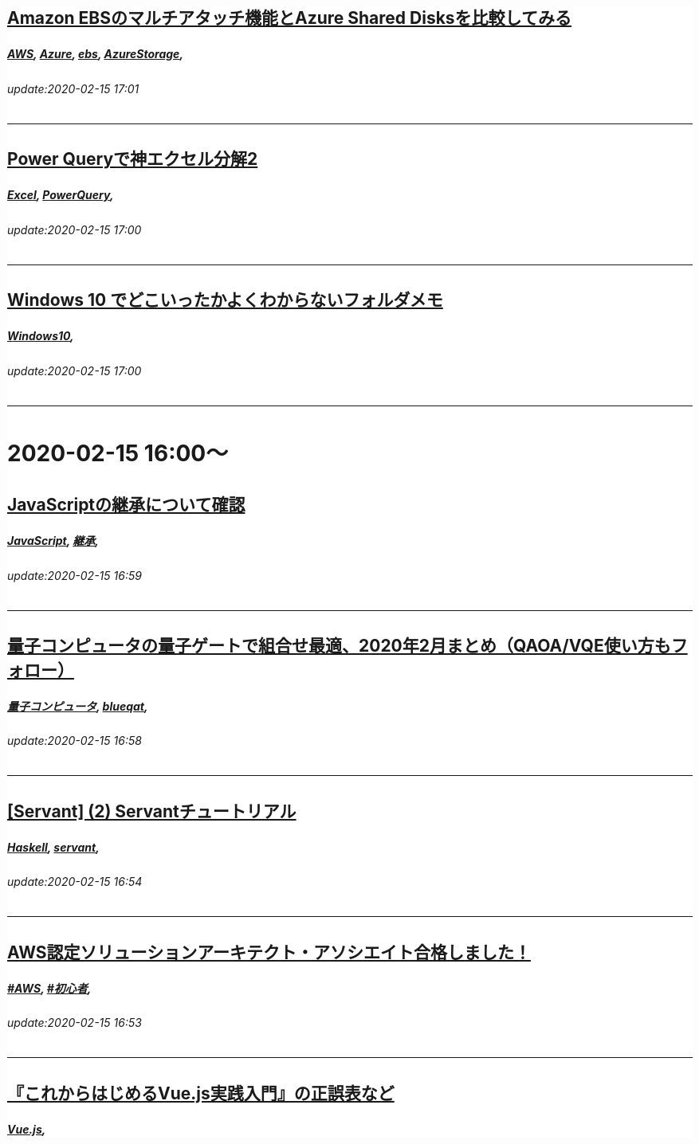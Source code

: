 ## [Amazon EBSのマルチアタッチ機能とAzure Shared Disksを比較してみる](https://qiita.com/hayao_k/items/b978cd26622536000a6a)
##### [AWS](https://qiita.com/tags/AWS), [Azure](https://qiita.com/tags/Azure), [ebs](https://qiita.com/tags/ebs), [AzureStorage](https://qiita.com/tags/AzureStorage), 
###### update:2020-02-15 17:01
---
## [Power Queryで神エクセル分解2](https://qiita.com/olt_yt/items/9986bf8d9de4458f8f8d)
##### [Excel](https://qiita.com/tags/Excel), [PowerQuery](https://qiita.com/tags/PowerQuery), 
###### update:2020-02-15 17:00
---
## [Windows 10 でどこいったかよくわからないフォルダメモ](https://qiita.com/tyochiai/items/7329c8a9cf63b27bb9e5)
##### [Windows10](https://qiita.com/tags/Windows10), 
###### update:2020-02-15 17:00
---




# 2020-02-15 16:00～
## [JavaScriptの継承について確認](https://qiita.com/reflet/items/ccc28476e77a50a01f3b)
##### [JavaScript](https://qiita.com/tags/JavaScript), [継承](https://qiita.com/tags/継承), 
###### update:2020-02-15 16:59
---
## [量子コンピュータの量子ゲートで組合せ最適、2020年2月まとめ（QAOA/VQE使い方もフォロー）](https://qiita.com/YuichiroMinato/items/9b167190b582acd22694)
##### [量子コンピュータ](https://qiita.com/tags/量子コンピュータ), [blueqat](https://qiita.com/tags/blueqat), 
###### update:2020-02-15 16:58
---
## [[Servant] (2) Servantチュートリアル](https://qiita.com/sand/items/fea7c294dd7835692ff7)
##### [Haskell](https://qiita.com/tags/Haskell), [servant](https://qiita.com/tags/servant), 
###### update:2020-02-15 16:54
---
## [AWS認定ソリューションアーキテクト・アソシエイト合格しました！](https://qiita.com/yoriasanuma/items/e6c4b89d3b5cbd5d9abe)
##### [#AWS](https://qiita.com/tags/#AWS), [#初心者](https://qiita.com/tags/#初心者), 
###### update:2020-02-15 16:53
---
## [『これからはじめるVue.js実践入門』の正誤表など](https://qiita.com/heresist/items/7fe7361c44c468978d95)
##### [Vue.js](https://qiita.com/tags/Vue.js), 
